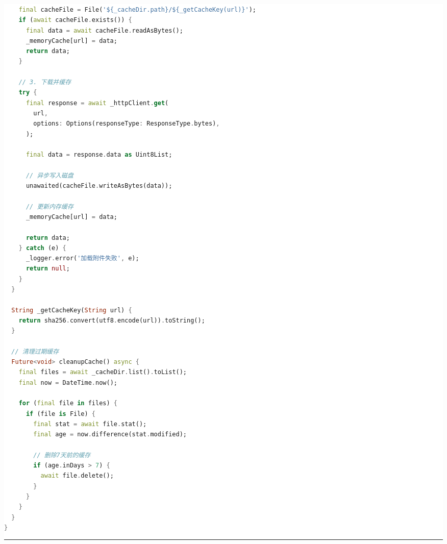 ```dart
    final cacheFile = File('${_cacheDir.path}/${_getCacheKey(url)}');
    if (await cacheFile.exists()) {
      final data = await cacheFile.readAsBytes();
      _memoryCache[url] = data;
      return data;
    }

    // 3. 下载并缓存
    try {
      final response = await _httpClient.get(
        url,
        options: Options(responseType: ResponseType.bytes),
      );

      final data = response.data as Uint8List;

      // 异步写入磁盘
      unawaited(cacheFile.writeAsBytes(data));

      // 更新内存缓存
      _memoryCache[url] = data;

      return data;
    } catch (e) {
      _logger.error('加载附件失败', e);
      return null;
    }
  }

  String _getCacheKey(String url) {
    return sha256.convert(utf8.encode(url)).toString();
  }

  // 清理过期缓存
  Future<void> cleanupCache() async {
    final files = await _cacheDir.list().toList();
    final now = DateTime.now();

    for (final file in files) {
      if (file is File) {
        final stat = await file.stat();
        final age = now.difference(stat.modified);

        // 删除7天前的缓存
        if (age.inDays > 7) {
          await file.delete();
        }
      }
    }
  }
}
```

---